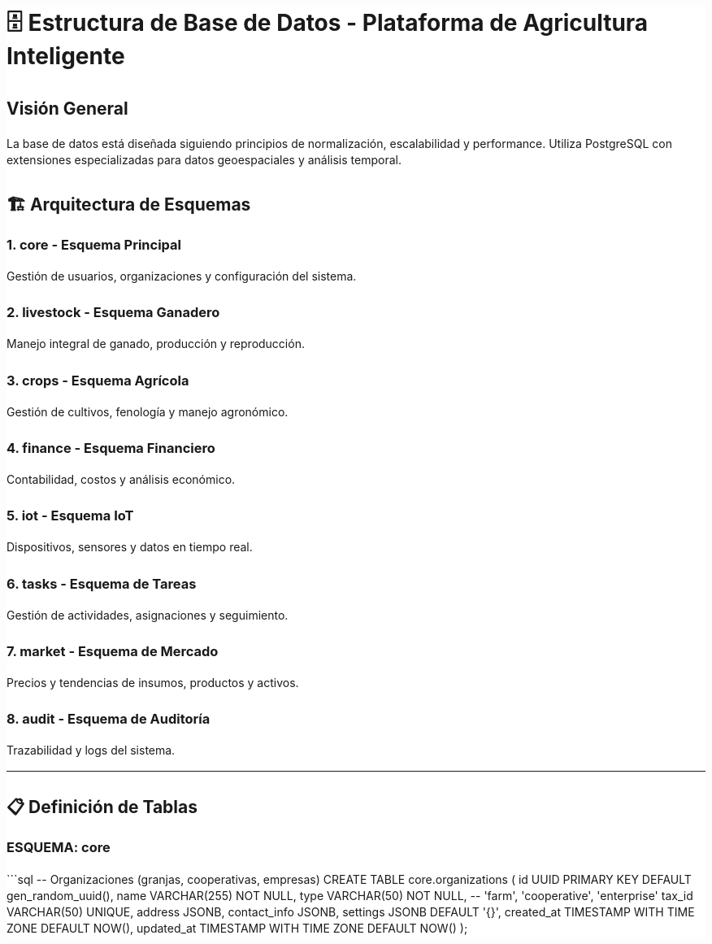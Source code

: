 # 🗄️ Estructura de Base de Datos - Plataforma de Agricultura Inteligente

## Visión General

La base de datos está diseñada siguiendo principios de normalización, escalabilidad y performance. Utiliza PostgreSQL con extensiones especializadas para datos geoespaciales y análisis temporal.

## 🏗️ Arquitectura de Esquemas

### 1. **core** - Esquema Principal
Gestión de usuarios, organizaciones y configuración del sistema.

### 2. **livestock** - Esquema Ganadero
Manejo integral de ganado, producción y reproducción.

### 3. **crops** - Esquema Agrícola
Gestión de cultivos, fenología y manejo agronómico.

### 4. **finance** - Esquema Financiero
Contabilidad, costos y análisis económico.

### 5. **iot** - Esquema IoT
Dispositivos, sensores y datos en tiempo real.

### 6. **tasks** - Esquema de Tareas
Gestión de actividades, asignaciones y seguimiento.

### 7. **market** - Esquema de Mercado
Precios y tendencias de insumos, productos y activos.

### 8. **audit** - Esquema de Auditoría
Trazabilidad y logs del sistema.

---

## 📋 Definición de Tablas

### ESQUEMA: core

\`\`\`sql
-- Organizaciones (granjas, cooperativas, empresas)
CREATE TABLE core.organizations (
    id UUID PRIMARY KEY DEFAULT gen_random_uuid(),
    name VARCHAR(255) NOT NULL,
    type VARCHAR(50) NOT NULL, -- 'farm', 'cooperative', 'enterprise'
    tax_id VARCHAR(50) UNIQUE,
    address JSONB,
    contact_info JSONB,
    settings JSONB DEFAULT '{}',
    created_at TIMESTAMP WITH TIME ZONE DEFAULT NOW(),
    updated_at TIMESTAMP WITH TIME ZONE DEFAULT NOW()
);
